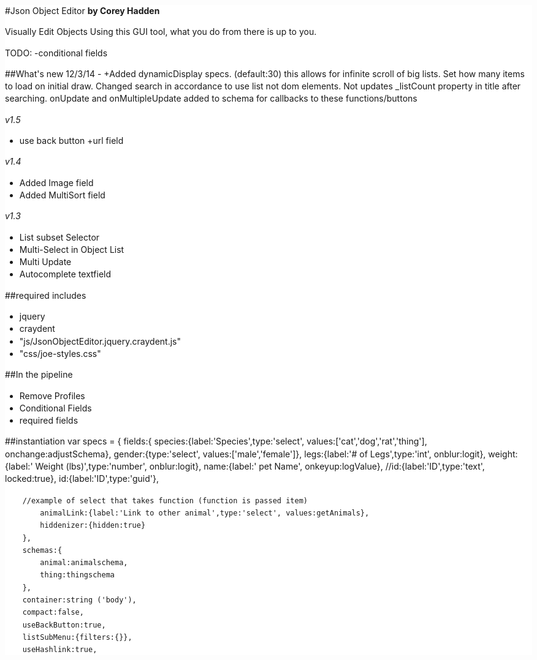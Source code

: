 #Json Object Editor
**by Corey Hadden**

Visually Edit Objects Using this GUI tool, what you do from there is up to you.

TODO:
	-conditional fields

##What's new
12/3/14 - +Added dynamicDisplay specs. (default:30)
this allows for infinite scroll of big lists. Set how many items to load on initial draw.
Changed search in accordance to use list not dom elements. Not updates _listCount property in title after searching.
onUpdate and onMultipleUpdate added to schema for callbacks to these functions/buttons


*v1.5*
+ use back button
+url field

*v1.4*

+ Added Image field
+ Added  MultiSort field

*v1.3*

+ List subset Selector
+ Multi-Select in Object List
+ Multi Update
+ Autocomplete textfield

##required includes

+ jquery
+ craydent
+ "js/JsonObjectEditor.jquery.craydent.js"
+ "css/joe-styles.css"



##In the pipeline
+ Remove Profiles
+ Conditional Fields
+ required fields


##instantiation
	var specs = {
		fields:{
			species:{label:'Species',type:'select', values:['cat','dog','rat','thing'], onchange:adjustSchema},
			gender:{type:'select', values:['male','female']},
			legs:{label:'# of Legs',type:'int', onblur:logit},
			weight:{label:' Weight (lbs)',type:'number', onblur:logit},
			name:{label:' pet Name', onkeyup:logValue},
			//id:{label:'ID',type:'text', locked:true},
			id:{label:'ID',type:'guid'},
			
		//example of select that takes function (function is passed item)	
			animalLink:{label:'Link to other animal',type:'select', values:getAnimals},
			hiddenizer:{hidden:true}
		},
		schemas:{
			animal:animalschema,
			thing:thingschema			
		},
		container:string ('body'),
        compact:false,
        useBackButton:true,
        listSubMenu:{filters:{}},
        useHashlink:true,